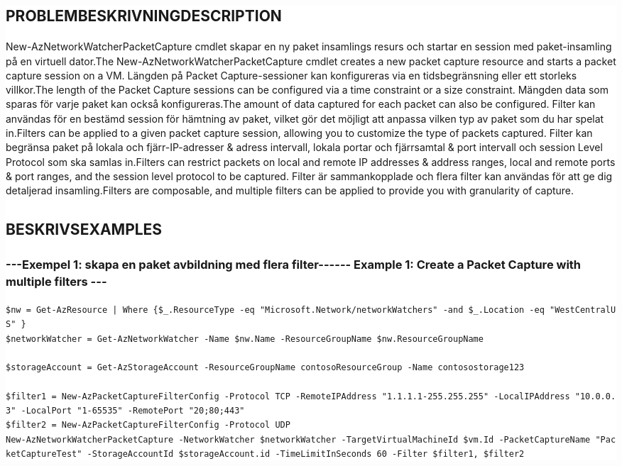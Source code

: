 ## <span data-ttu-id="bd9f0-107">PROBLEMBESKRIVNING</span><span class="sxs-lookup"><span data-stu-id="bd9f0-107">DESCRIPTION</span></span>
<span data-ttu-id="bd9f0-108">New-AzNetworkWatcherPacketCapture cmdlet skapar en ny paket insamlings resurs och startar en session med paket-insamling på en virtuell dator.</span><span class="sxs-lookup"><span data-stu-id="bd9f0-108">The New-AzNetworkWatcherPacketCapture cmdlet creates a new packet capture resource and starts a packet capture session on a VM.</span></span>
<span data-ttu-id="bd9f0-109">Längden på Packet Capture-sessioner kan konfigureras via en tidsbegränsning eller ett storleks villkor.</span><span class="sxs-lookup"><span data-stu-id="bd9f0-109">The length of the Packet Capture sessions can be configured via a time constraint or a size constraint.</span></span> <span data-ttu-id="bd9f0-110">Mängden data som sparas för varje paket kan också konfigureras.</span><span class="sxs-lookup"><span data-stu-id="bd9f0-110">The amount of data captured for each packet can also be configured.</span></span>
<span data-ttu-id="bd9f0-111">Filter kan användas för en bestämd session för hämtning av paket, vilket gör det möjligt att anpassa vilken typ av paket som du har spelat in.</span><span class="sxs-lookup"><span data-stu-id="bd9f0-111">Filters can be applied to a given packet capture session, allowing you to customize the type of packets captured.</span></span> <span data-ttu-id="bd9f0-112">Filter kan begränsa paket på lokala och fjärr-IP-adresser & adress intervall, lokala portar och fjärrsamtal & port intervall och session Level Protocol som ska samlas in.</span><span class="sxs-lookup"><span data-stu-id="bd9f0-112">Filters can restrict packets on local and remote IP addresses & address ranges, local and remote ports & port ranges, and the session level protocol to be captured.</span></span> <span data-ttu-id="bd9f0-113">Filter är sammankopplade och flera filter kan användas för att ge dig detaljerad insamling.</span><span class="sxs-lookup"><span data-stu-id="bd9f0-113">Filters are composable, and multiple filters can be applied to provide you with granularity of capture.</span></span>

## <span data-ttu-id="bd9f0-114">BESKRIVS</span><span class="sxs-lookup"><span data-stu-id="bd9f0-114">EXAMPLES</span></span>

### <span data-ttu-id="bd9f0-115">---Exempel 1: skapa en paket avbildning med flera filter---</span><span class="sxs-lookup"><span data-stu-id="bd9f0-115">--- Example 1: Create a Packet Capture with multiple filters ---</span></span>
```
$nw = Get-AzResource | Where {$_.ResourceType -eq "Microsoft.Network/networkWatchers" -and $_.Location -eq "WestCentralUS" } 
$networkWatcher = Get-AzNetworkWatcher -Name $nw.Name -ResourceGroupName $nw.ResourceGroupName 

$storageAccount = Get-AzStorageAccount -ResourceGroupName contosoResourceGroup -Name contosostorage123

$filter1 = New-AzPacketCaptureFilterConfig -Protocol TCP -RemoteIPAddress "1.1.1.1-255.255.255" -LocalIPAddress "10.0.0.3" -LocalPort "1-65535" -RemotePort "20;80;443"
$filter2 = New-AzPacketCaptureFilterConfig -Protocol UDP 
New-AzNetworkWatcherPacketCapture -NetworkWatcher $networkWatcher -TargetVirtualMachineId $vm.Id -PacketCaptureName "PacketCaptureTest" -StorageAccountId $storageAccount.id -TimeLimitInSeconds 60 -Filter $filter1, $filter2
```
